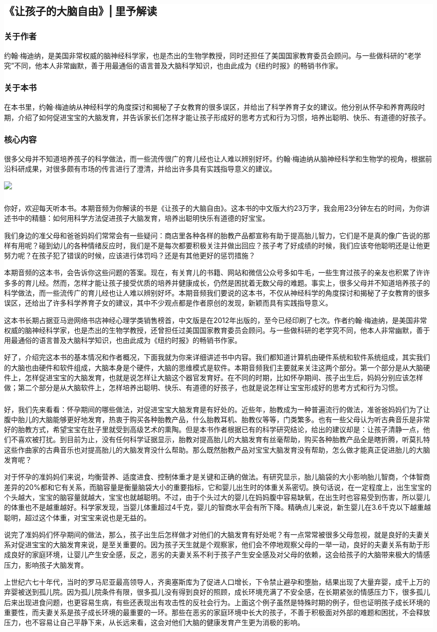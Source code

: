 ## 《让孩子的大脑自由》| 里予解读

### 关于作者

约翰·梅迪纳，是美国非常权威的脑神经科学家，也是杰出的生物学教授，同时还担任了美国国家教育委员会顾问。与一些做科研的“老学究”不同，他本人非常幽默，善于用最通俗的语言普及大脑科学知识，也由此成为《纽约时报》的畅销书作家。 

### 关于本书

在本书里，约翰·梅迪纳从神经科学的角度探讨和揭秘了子女教育的很多误区，并给出了科学养育子女的建议。他分别从怀孕和养育两段时期，介绍了如何促进宝宝的大脑发育，并告诉家长们怎样才能让孩子形成好的思考方式和行为习惯，培养出聪明、快乐、有道德的好孩子。 

### 核心内容

很多父母并不知道培养孩子的科学做法，而一些流传很广的育儿经也让人难以辨别好坏。约翰·梅迪纳从脑神经科学和生物学的视角，根据前沿科研成果，对很多颇有市场的传言进行了澄清，并给出许多具有实践指导意义的建议。 

<img  src="https://piccdn3.umiwi.com/img/201711/23/201711231508041877695447.jpg" width="0"/>

###  



你好，欢迎每天听本书。本期音频为你解读的书是《让孩子的大脑自由》。这本书的中文版大约23万字，我会用23分钟左右的时间，为你讲述书中的精髓：如何用科学方法促进孩子大脑发育，培养出聪明快乐有道德的好宝宝。

我们身边的准父母和爸爸妈妈们常常会有一些疑问：商店里各种各样的胎教产品都宣称有助于提高胎儿智力，它们是不是真的像广告说的那样有用呢？碰到幼儿的各种情绪反应时，我们是不是每次都要积极关注并做出回应？孩子考了好成绩的时候，我们应该夸他聪明还是让他更努力呢？在孩子犯了错误的时候，应该进行体罚吗？还是有其他更好的惩罚措施？

本期音频的这本书，会告诉你这些问题的答案。现在，有关育儿的书籍、网站和微信公众号多如牛毛，一些生育过孩子的亲友也积累了许许多多的育儿经。然而，怎样才能让孩子接受优质的培养并健康成长，仍然是困扰着无数父母的难题。事实上，很多父母并不知道培养孩子的科学做法，而一些流传广的育儿经也让人难以辨别好坏。本期音频我们要说的这本书，不仅从神经科学的角度探讨和揭秘了子女教育的很多误区，还给出了许多科学养育子女的建议，其中不少观点都是作者原创的发现，新颖而具有实践指导意义。

这本书长期占据亚马逊网络书店神经心理学类销售榜首，中文版是在2012年出版的，至今已经印刷了七次。作者约翰·梅迪纳，是美国非常权威的脑神经科学家，也是杰出的生物学教授，还曾担任过美国国家教育委员会顾问。与一些做科研的老学究不同，他本人非常幽默，善于用最通俗的语言普及大脑科学知识，也由此成为《纽约时报》的畅销书作家。

好了，介绍完这本书的基本情况和作者概况，下面我就为你来详细讲述书中内容。我们都知道计算机由硬件系统和软件系统组成，其实我们的大脑也由硬件和软件组成，大脑本身是个硬件，大脑的思维模式是软件。本期音频我们主要就来关注这两个部分。第一个部分是从大脑硬件上，怎样促进宝宝的大脑发育，也就是说怎样让大脑这个器官发育好。在不同的时期，比如怀孕期间、孩子出生后，妈妈分别应该怎样做；第二个部分是从大脑软件上，怎样培养出聪明、快乐、有道德的好孩子，也就是说怎样让宝宝形成好的思考方式和行为习惯。

###  



好，我们先来看看：怀孕期间的哪些做法，对促进宝宝大脑发育是有好处的。近些年，胎教成为一种普遍流行的做法，准爸爸妈妈们为了让腹中胎儿的大脑能够更好地发育，热衷于购买各种胎教产品，什么胎教耳机、胎教仪等等，门类繁多。也有一些父母认为听古典音乐是非常好的胎教方式，希望宝宝在肚子里就受到高级艺术的熏陶。但是本书作者根据已有的科学研究结论，给出的建议却是：让孩子清静一点，他们不喜欢被打扰。到目前为止，没有任何科学证据显示，胎教对提高胎儿的大脑发育有丝毫帮助，购买各种胎教产品全是瞎折腾，听莫扎特这些作曲家的古典音乐也对提高胎儿的大脑发育没什么帮助。那么既然胎教产品对宝宝大脑发育没有帮助，怎么做才能真正促进胎儿的大脑发育呢？

对于怀孕的准妈妈们来说，均衡营养、适度进食、控制体重才是关键和正确的做法。有研究显示，胎儿脑袋的大小影响胎儿智商，个体智商差异的20%都和它有关系，而脑容量是衡量脑袋大小的重要指标，它和婴儿出生时的体重关系密切。换句话说，在一定程度上，出生宝宝的个头越大，宝宝的脑容量就越大，宝宝也就越聪明。不过，由于个头过大的婴儿在妈妈腹中容易缺氧，在出生时也容易受到伤害，所以婴儿的体重也不是越重越好。科学家发现，当婴儿体重超过4千克，婴儿的智商水平会有所下降。精确点儿来说，新生婴儿在3.6千克以下越重越聪明，超过这个体重，对宝宝来说也是无益的。

说完了准妈妈们怀孕期间的做法，那么，孩子出生后怎样做才对他们的大脑发育有好处呢？有一点常常被很多父母忽视，就是良好的夫妻关系对促进宝宝的大脑发育来说，是至关重要的。因为孩子天生就是个观察家，他们会不停地观察父母的一举一动，良好的夫妻关系有助于形成良好的家庭环境，让婴儿产生安全感，反之，恶劣的夫妻关系不利于孩子产生安全感及对父母的依赖，这会给孩子的大脑带来极大的情感压力，影响孩子大脑发育。

上世纪六七十年代，当时的罗马尼亚最高领导人，齐奥塞斯库为了促进人口增长，下令禁止避孕和堕胎，结果出现了大量弃婴，成千上万的弃婴被送到孤儿院。因为孤儿院条件有限，很多孤儿没有得到良好的照顾，成长环境充满了不安全感，在长期紧张的情感压力下，很多孤儿后来出现进食问题，也更容易生病，有些还表现出有攻击性的反社会行为。上面这个例子虽然是特殊时期的例子，但也证明孩子成长环境的重要性，而夫妻关系是孩子成长环境的最重要的一环。那些在恶劣的家庭环境中长大的孩子，不善于积极面对外部的难题和困扰，不会释放压力，也不容易让自己平静下来，从长远来看，这会对他们大脑的健康发育产生更为消极的影响。
